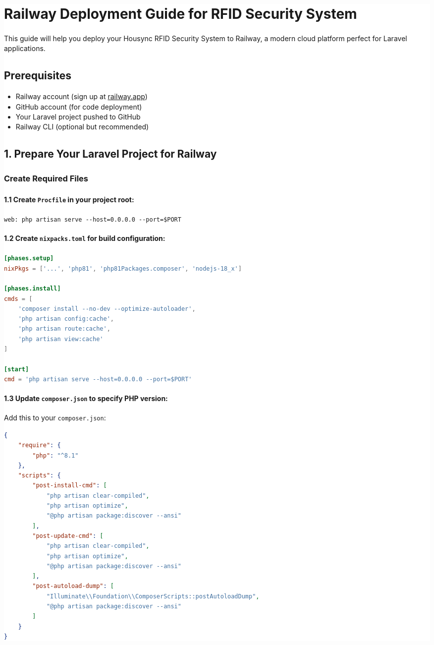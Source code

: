# Railway Deployment Guide for RFID Security System

This guide will help you deploy your Housync RFID Security System to Railway, a modern cloud platform perfect for Laravel applications.

## Prerequisites

- Railway account (sign up at [railway.app](https://railway.app))
- GitHub account (for code deployment)
- Your Laravel project pushed to GitHub
- Railway CLI (optional but recommended)

## 1. Prepare Your Laravel Project for Railway

### Create Required Files

#### 1.1 Create `Procfile` in your project root:
```
web: php artisan serve --host=0.0.0.0 --port=$PORT
```

#### 1.2 Create `nixpacks.toml` for build configuration:
```toml
[phases.setup]
nixPkgs = ['...', 'php81', 'php81Packages.composer', 'nodejs-18_x']

[phases.install]
cmds = [
    'composer install --no-dev --optimize-autoloader',
    'php artisan config:cache',
    'php artisan route:cache',
    'php artisan view:cache'
]

[start]
cmd = 'php artisan serve --host=0.0.0.0 --port=$PORT'
```

#### 1.3 Update `composer.json` to specify PHP version:
Add this to your `composer.json`:
```json
{
    "require": {
        "php": "^8.1"
    },
    "scripts": {
        "post-install-cmd": [
            "php artisan clear-compiled",
            "php artisan optimize",
            "@php artisan package:discover --ansi"
        ],
        "post-update-cmd": [
            "php artisan clear-compiled",
            "php artisan optimize",
            "@php artisan package:discover --ansi"
        ],
        "post-autoload-dump": [
            "Illuminate\\Foundation\\ComposerScripts::postAutoloadDump",
            "@php artisan package:discover --ansi"
        ]
    }
}
```